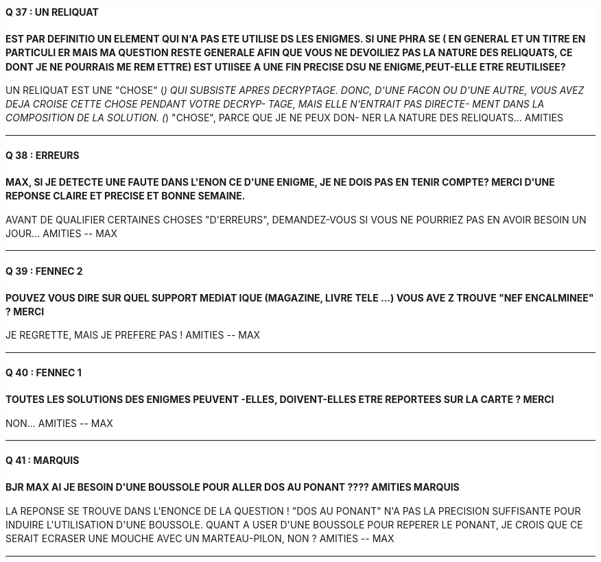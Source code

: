 #### Q 37 : UN RELIQUAT

**EST PAR DEFINITIO UN ELEMENT QUI N'A PAS  ETE UTILISE
DS LES ENIGMES. SI UNE PHRA SE ( EN GENERAL ET UN TITRE EN PARTICULI ER
MAIS MA QUESTION RESTE GENERALE AFIN  QUE VOUS NE DEVOILIEZ PAS LA
NATURE DES  RELIQUATS, CE DONT JE NE POURRAIS ME REM ETTRE) EST UTIISEE A
 UNE FIN PRECISE DSU NE ENIGME,PEUT-ELLE ETRE REUTILISEE?**

UN RELIQUAT EST UNE "CHOSE" (*) QUI SUBSISTE APRES
DECRYPTAGE. DONC, D'UNE FACON OU D'UNE AUTRE, VOUS AVEZ DEJA CROISE
CETTE CHOSE PENDANT VOTRE DECRYP- TAGE, MAIS ELLE N'ENTRAIT PAS DIRECTE-
 MENT DANS LA COMPOSITION DE LA SOLUTION. (*) "CHOSE", PARCE QUE JE NE
PEUX DON- NER LA NATURE DES RELIQUATS... AMITIES

---

#### Q 38 : ERREURS

**MAX, SI JE DETECTE UNE FAUTE DANS L'ENON CE D'UNE
ENIGME, JE NE DOIS PAS EN TENIR COMPTE? MERCI D'UNE REPONSE CLAIRE ET
PRECISE ET BONNE SEMAINE.**

AVANT DE QUALIFIER CERTAINES CHOSES  "D'ERREURS",
DEMANDEZ-VOUS SI VOUS NE POURRIEZ PAS EN AVOIR BESOIN UN JOUR... AMITIES
 -- MAX

---

#### Q 39 : FENNEC 2

**POUVEZ VOUS DIRE SUR QUEL SUPPORT MEDIAT IQUE (MAGAZINE, LIVRE TELE ...) VOUS AVE Z TROUVE "NEF ENCALMINEE" ? MERCI**

JE REGRETTE, MAIS JE PREFERE PAS ! AMITIES -- MAX

---

#### Q 40 : FENNEC 1

**TOUTES LES SOLUTIONS DES ENIGMES PEUVENT -ELLES, DOIVENT-ELLES ETRE REPORTEES SUR  LA CARTE ? MERCI**

NON... AMITIES -- MAX

---

#### Q 41 : MARQUIS

**BJR MAX   AI JE BESOIN D'UNE BOUSSOLE POUR ALLER DOS AU PONANT ????  AMITIES MARQUIS**

LA REPONSE SE TROUVE DANS L'ENONCE DE LA QUESTION !
"DOS AU PONANT" N'A PAS LA PRECISION SUFFISANTE POUR INDUIRE
L'UTILISATION D'UNE BOUSSOLE. QUANT A USER D'UNE BOUSSOLE POUR REPERER
LE PONANT, JE CROIS QUE CE SERAIT ECRASER UNE MOUCHE AVEC UN
MARTEAU-PILON, NON ? AMITIES -- MAX

---

